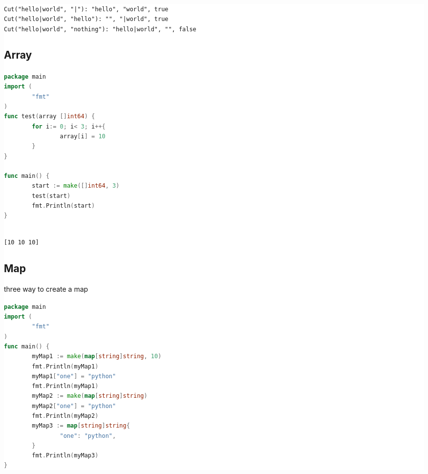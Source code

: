 ``` {.example}
Cut("hello|world", "|"): "hello", "world", true
Cut("hello|world", "hello"): "", "|world", true
Cut("hello|world", "nothing"): "hello|world", "", false
```

Array
-----

``` {.go results="output" exports="both"}
package main
import (
        "fmt"
)
func test(array []int64) {
        for i:= 0; i< 3; i++{
                array[i] = 10
        }
}

func main() {
        start := make([]int64, 3)
        test(start)
        fmt.Println(start)
}



```

``` {.example}
[10 10 10]
```

Map
---

three way to create a map

``` {.go exports="both" results="output"}
package main
import (
        "fmt"
)
func main() {
        myMap1 := make(map[string]string, 10)
        fmt.Println(myMap1)
        myMap1["one"] = "python"
        fmt.Println(myMap1)
        myMap2 := make(map[string]string)
        myMap2["one"] = "python"
        fmt.Println(myMap2)          
        myMap3 := map[string]string{
                "one": "python",
        }
        fmt.Println(myMap3)
}
```
